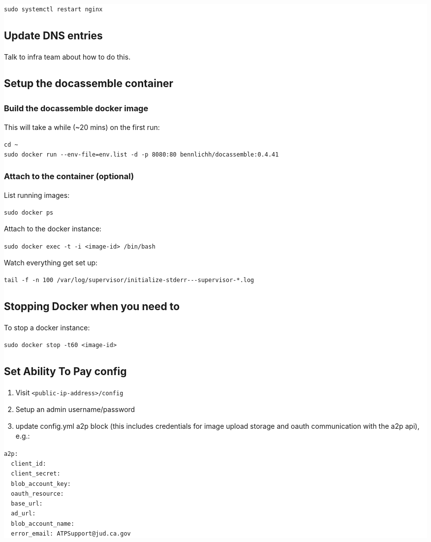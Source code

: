 ```
sudo systemctl restart nginx
```

## Update DNS entries

Talk to infra team about how to do this.

## Setup the docassemble container

### Build the docassemble docker image

This will take a while (~20 mins) on the first run:
```
cd ~
sudo docker run --env-file=env.list -d -p 8080:80 bennlichh/docassemble:0.4.41
```

### Attach to the container (optional)

List running images:
```
sudo docker ps
```

Attach to the docker instance:
```
sudo docker exec -t -i <image-id> /bin/bash
```

Watch everything get set up:
```
tail -f -n 100 /var/log/supervisor/initialize-stderr---supervisor-*.log
```

## Stopping Docker when you need to

To stop a docker instance:
```
sudo docker stop -t60 <image-id>
```


## Set Ability To Pay config

1) Visit `<public-ip-address>/config`

2) Setup an admin username/password

3) update config.yml a2p block (this includes credentials for image upload storage and oauth communication with the a2p api), e.g.:

```
a2p:
  client_id:
  client_secret:
  blob_account_key:
  oauth_resource:
  base_url:
  ad_url:
  blob_account_name:
  error_email: ATPSupport@jud.ca.gov
```
